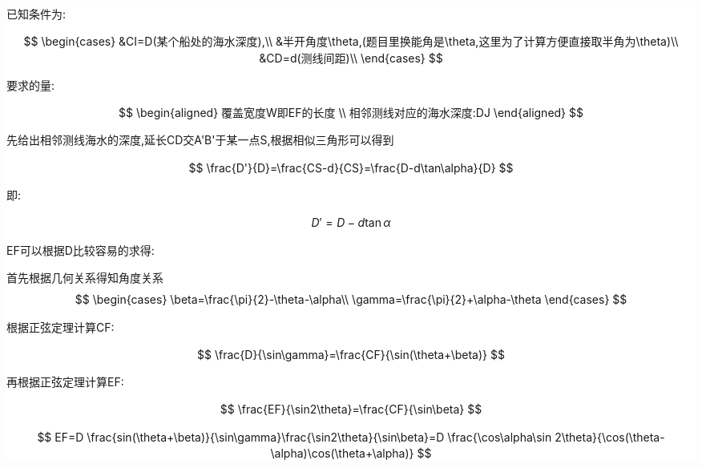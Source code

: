 已知条件为:

$$
\begin{cases}
&CI=D(某个船处的海水深度),\\
&半开角度\theta,(题目里换能角是\theta,这里为了计算方便直接取半角为\theta)\\
&CD=d(测线间距)\\
\end{cases}
$$

要求的量:

$$
\begin{aligned}
覆盖宽度W即EF的长度 \\
相邻测线对应的海水深度:DJ
\end{aligned}
$$

先给出相邻测线海水的深度,延长CD交A'B'于某一点S,根据相似三角形可以得到

$$
\frac{D'}{D}=\frac{CS-d}{CS}=\frac{D-d\tan\alpha}{D}
$$

即:

$$
D'=D-d\tan\alpha
$$

EF可以根据D比较容易的求得:

首先根据几何关系得知角度关系
$$
\begin{cases}
\beta=\frac{\pi}{2}-\theta-\alpha\\
\gamma=\frac{\pi}{2}+\alpha-\theta
\end{cases}
$$

根据正弦定理计算CF:

$$
\frac{D}{\sin\gamma}=\frac{CF}{\sin(\theta+\beta)}
$$

再根据正弦定理计算EF:

$$
\frac{EF}{\sin2\theta}=\frac{CF}{\sin\beta}
$$

$$
EF=D \frac{sin(\theta+\beta)}{\sin\gamma}\frac{\sin2\theta}{\sin\beta}=D \frac{\cos\alpha\sin 2\theta}{\cos(\theta-\alpha)\cos(\theta+\alpha)}
$$
